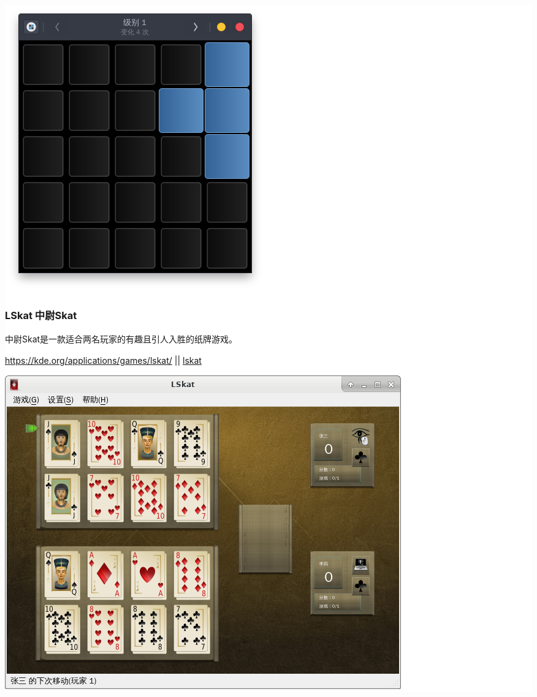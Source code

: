 ![截图_2018-07-03_10-23-55](README-max.assets/截图_2018-07-03_10-23-55.png)



### LSkat	中尉Skat

中尉Skat是一款适合两名玩家的有趣且引人入胜的纸牌游戏。

https://kde.org/applications/games/lskat/ || [lskat](https://www.archlinux.org/packages/extra/x86_64/lskat/)

![截图_2018-07-05_17-17-44](README-max.assets/截图_2018-07-05_17-17-44.png)
